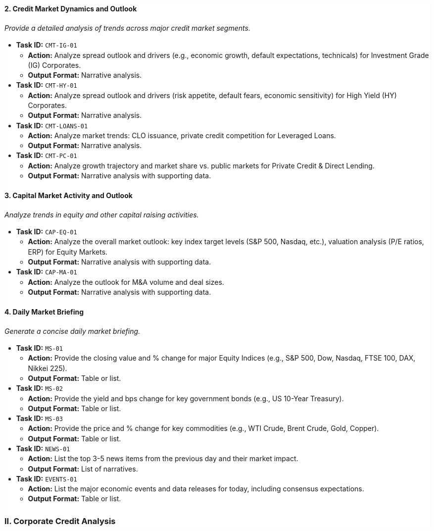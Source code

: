 #### **2. Credit Market Dynamics and Outlook**
*Provide a detailed analysis of trends across major credit market segments.*
* **Task ID:** `CMT-IG-01`
    * **Action:** Analyze spread outlook and drivers (e.g., economic growth, default expectations, technicals) for Investment Grade (IG) Corporates.
    * **Output Format:** Narrative analysis.
* **Task ID:** `CMT-HY-01`
    * **Action:** Analyze spread outlook and drivers (risk appetite, default fears, economic sensitivity) for High Yield (HY) Corporates.
    * **Output Format:** Narrative analysis.
* **Task ID:** `CMT-LOANS-01`
    * **Action:** Analyze market trends: CLO issuance, private credit competition for Leveraged Loans.
    * **Output Format:** Narrative analysis.
* **Task ID:** `CMT-PC-01`
    * **Action:** Analyze growth trajectory and market share vs. public markets for Private Credit & Direct Lending.
    * **Output Format:** Narrative analysis with supporting data.

#### **3. Capital Market Activity and Outlook**
*Analyze trends in equity and other capital raising activities.*
* **Task ID:** `CAP-EQ-01`
    * **Action:** Analyze the overall market outlook: key index target levels (S&P 500, Nasdaq, etc.), valuation analysis (P/E ratios, ERP) for Equity Markets.
    * **Output Format:** Narrative analysis with supporting data.
* **Task ID:** `CAP-MA-01`
    * **Action:** Analyze the outlook for M&A volume and deal sizes.
    * **Output Format:** Narrative analysis with supporting data.

#### **4. Daily Market Briefing**
*Generate a concise daily market briefing.*
* **Task ID:** `MS-01`
    * **Action:** Provide the closing value and % change for major Equity Indices (e.g., S&P 500, Dow, Nasdaq, FTSE 100, DAX, Nikkei 225).
    * **Output Format:** Table or list.
* **Task ID:** `MS-02`
    * **Action:** Provide the yield and bps change for key government bonds (e.g., US 10-Year Treasury).
    * **Output Format:** Table or list.
* **Task ID:** `MS-03`
    * **Action:** Provide the price and % change for key commodities (e.g., WTI Crude, Brent Crude, Gold, Copper).
    * **Output Format:** Table or list.
* **Task ID:** `NEWS-01`
    * **Action:** List the top 3-5 news items from the previous day and their market impact.
    * **Output Format:** List of narratives.
* **Task ID:** `EVENTS-01`
    * **Action:** List the major economic events and data releases for today, including consensus expectations.
    * **Output Format:** Table or list.

### **II. Corporate Credit Analysis**
